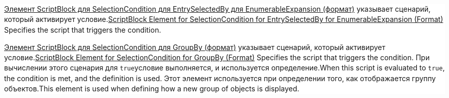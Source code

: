 <span data-ttu-id="4b616-342">[Элемент ScriptBlock для SelectionCondition для EntrySelectedBy для EnumerableExpansion (формат)](./scriptblock-element-for-selectioncondition-for-entryselectedby-for-enumerableexpansion-format.md) указывает сценарий, который активирует условие.</span><span class="sxs-lookup"><span data-stu-id="4b616-342">[ScriptBlock Element for SelectionCondition for EntrySelectedBy for EnumerableExpansion (Format)](./scriptblock-element-for-selectioncondition-for-entryselectedby-for-enumerableexpansion-format.md) Specifies the script that triggers the condition.</span></span>

<span data-ttu-id="4b616-343">[Элемент ScriptBlock для SelectionCondition для GroupBy (формат)](./scriptblock-element-for-selectioncondition-for-entryselectedby-for-groupby-format.md) указывает сценарий, который активирует условие.</span><span class="sxs-lookup"><span data-stu-id="4b616-343">[ScriptBlock Element for SelectionCondition for GroupBy (Format)](./scriptblock-element-for-selectioncondition-for-entryselectedby-for-groupby-format.md) Specifies the script that triggers the condition.</span></span> <span data-ttu-id="4b616-344">При вычислении этого сценария для `true`условие выполняется, и используется определение.</span><span class="sxs-lookup"><span data-stu-id="4b616-344">When this script is evaluated to `true`, the condition is met, and the definition is used.</span></span> <span data-ttu-id="4b616-345">Этот элемент используется при определении того, как отображается группу объектов.</span><span class="sxs-lookup"><span data-stu-id="4b616-345">This element is used when defining how a new group of objects is displayed.</span></span>


